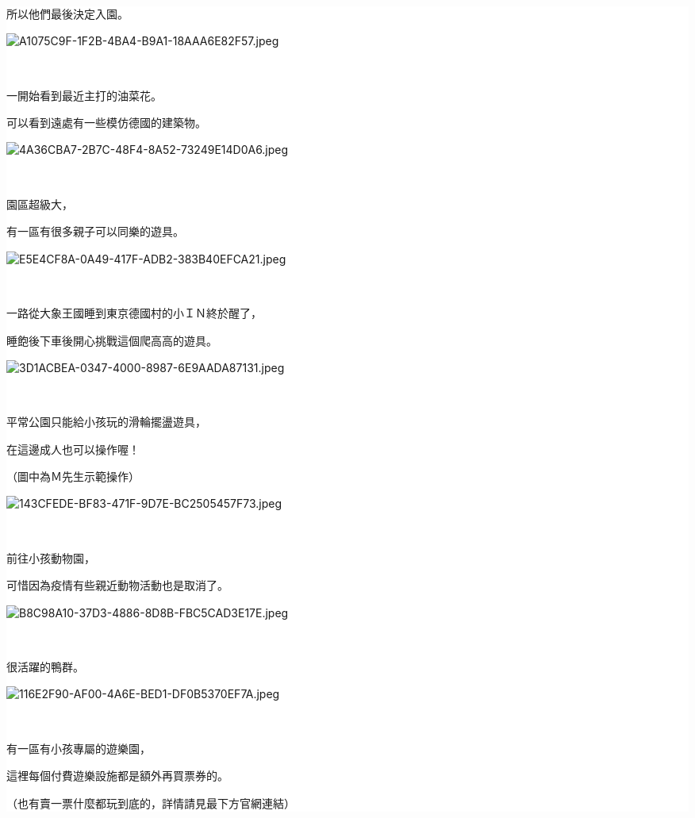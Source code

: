 <p>所以他們最後決定入園。</p>

<p><img alt="A1075C9F-1F2B-4BA4-B9A1-18AAA6E82F57.jpeg" src="https://pic.pimg.tw/smlife543/1608965795-1931779667-g_n.jpg" title="A1075C9F-1F2B-4BA4-B9A1-18AAA6E82F57.jpeg"></p>

<p>&nbsp;</p>

<p>一開始看到最近主打的油菜花。</p>

<p>可以看到遠處有一些模仿德國的建築物。</p>

<p><img alt="4A36CBA7-2B7C-48F4-8A52-73249E14D0A6.jpeg" src="https://pic.pimg.tw/smlife543/1608965798-3864124339-g_n.jpg" title="4A36CBA7-2B7C-48F4-8A52-73249E14D0A6.jpeg"></p>

<p>&nbsp;</p>

<p>園區超級大，</p>

<p>有一區有很多親子可以同樂的遊具。</p>

<p><img alt="E5E4CF8A-0A49-417F-ADB2-383B40EFCA21.jpeg" src="https://pic.pimg.tw/smlife543/1608965802-3455426417-g_n.jpg" title="E5E4CF8A-0A49-417F-ADB2-383B40EFCA21.jpeg"></p>

<p>&nbsp;</p>

<p>一路從大象王國睡到東京德國村的小ＩＮ終於醒了，</p>

<p>睡飽後下車後開心挑戰這個爬高高的遊具。</p>

<p><img alt="3D1ACBEA-0347-4000-8987-6E9AADA87131.jpeg" src="https://pic.pimg.tw/smlife543/1608965803-1454985140-g_n.jpg" title="3D1ACBEA-0347-4000-8987-6E9AADA87131.jpeg"></p>

<p>&nbsp;</p>

<p>平常公園只能給小孩玩的滑輪擺盪遊具，</p>

<p>在這邊成人也可以操作喔！</p>

<p>（圖中為Ｍ先生示範操作）</p>

<p><img alt="143CFEDE-BF83-471F-9D7E-BC2505457F73.jpeg" src="https://pic.pimg.tw/smlife543/1608965804-4047177973-g_n.jpg" title="143CFEDE-BF83-471F-9D7E-BC2505457F73.jpeg"></p>

<p>&nbsp;</p>

<p>前往小孩動物園，</p>

<p>可惜因為疫情有些親近動物活動也是取消了。</p>

<p><img alt="B8C98A10-37D3-4886-8D8B-FBC5CAD3E17E.jpeg" src="https://pic.pimg.tw/smlife543/1608965806-1988830474-g_n.jpg" title="B8C98A10-37D3-4886-8D8B-FBC5CAD3E17E.jpeg"></p>

<p>&nbsp;</p>

<p>很活躍的鴨群。</p>

<p><img alt="116E2F90-AF00-4A6E-BED1-DF0B5370EF7A.jpeg" src="https://pic.pimg.tw/smlife543/1608965811-728548260-g_n.jpg" title="116E2F90-AF00-4A6E-BED1-DF0B5370EF7A.jpeg"></p>

<p>&nbsp;</p>

<p>有一區有小孩專屬的遊樂園，</p>

<p>這裡每個付費遊樂設施都是額外再買票券的。</p>

<p>（也有賣一票什麼都玩到底的，詳情請見最下方官網連結）</p>
